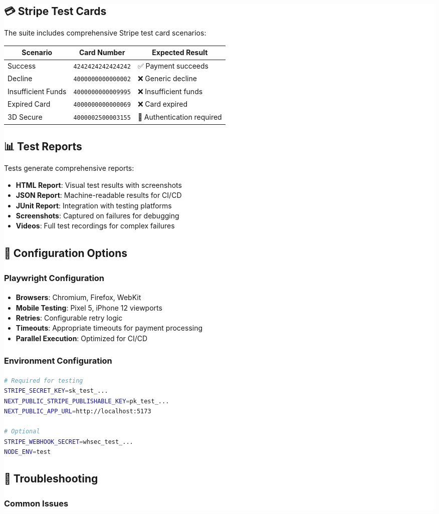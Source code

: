 ## 💳 Stripe Test Cards

The suite includes comprehensive Stripe test card scenarios:

| Scenario | Card Number | Expected Result |
|----------|-------------|-----------------|
| Success | `4242424242424242` | ✅ Payment succeeds |
| Decline | `4000000000000002` | ❌ Generic decline |
| Insufficient Funds | `4000000000009995` | ❌ Insufficient funds |
| Expired Card | `4000000000000069` | ❌ Card expired |
| 3D Secure | `4000002500003155` | 🔐 Authentication required |

## 📊 Test Reports

Tests generate comprehensive reports:

- **HTML Report**: Visual test results with screenshots
- **JSON Report**: Machine-readable results for CI/CD
- **JUnit Report**: Integration with testing platforms
- **Screenshots**: Captured on failures for debugging
- **Videos**: Full test recordings for complex failures

## 🔧 Configuration Options

### Playwright Configuration
- **Browsers**: Chromium, Firefox, WebKit
- **Mobile Testing**: Pixel 5, iPhone 12 viewports
- **Retries**: Configurable retry logic
- **Timeouts**: Appropriate timeouts for payment processing
- **Parallel Execution**: Optimized for CI/CD

### Environment Configuration
```bash
# Required for testing
STRIPE_SECRET_KEY=sk_test_...
NEXT_PUBLIC_STRIPE_PUBLISHABLE_KEY=pk_test_...
NEXT_PUBLIC_APP_URL=http://localhost:5173

# Optional
STRIPE_WEBHOOK_SECRET=whsec_test_...
NODE_ENV=test
```

## 🚨 Troubleshooting

### Common Issues
